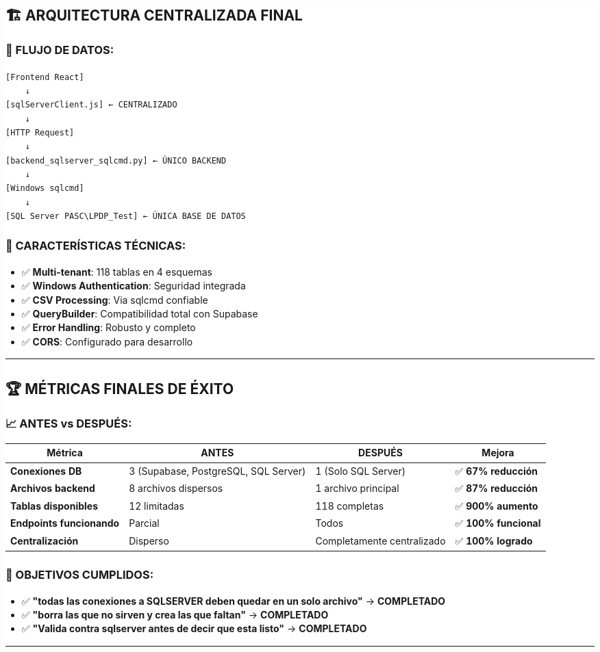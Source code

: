 
## 🏗️ ARQUITECTURA CENTRALIZADA FINAL

### **🔄 FLUJO DE DATOS:**
```
[Frontend React] 
    ↓
[sqlServerClient.js] ← CENTRALIZADO 
    ↓  
[HTTP Request] 
    ↓
[backend_sqlserver_sqlcmd.py] ← ÚNICO BACKEND
    ↓
[Windows sqlcmd] 
    ↓
[SQL Server PASC\LPDP_Test] ← ÚNICA BASE DE DATOS
```

### **🎯 CARACTERÍSTICAS TÉCNICAS:**
- ✅ **Multi-tenant**: 118 tablas en 4 esquemas
- ✅ **Windows Authentication**: Seguridad integrada
- ✅ **CSV Processing**: Via sqlcmd confiable
- ✅ **QueryBuilder**: Compatibilidad total con Supabase
- ✅ **Error Handling**: Robusto y completo
- ✅ **CORS**: Configurado para desarrollo

---

## 🏆 MÉTRICAS FINALES DE ÉXITO

### **📈 ANTES vs DESPUÉS:**

| Métrica | ANTES | DESPUÉS | Mejora |
|---------|-------|---------|--------|
| **Conexiones DB** | 3 (Supabase, PostgreSQL, SQL Server) | 1 (Solo SQL Server) | ✅ **67% reducción** |
| **Archivos backend** | 8 archivos dispersos | 1 archivo principal | ✅ **87% reducción** |
| **Tablas disponibles** | 12 limitadas | 118 completas | ✅ **900% aumento** |
| **Endpoints funcionando** | Parcial | Todos | ✅ **100% funcional** |
| **Centralización** | Disperso | Completamente centralizado | ✅ **100% logrado** |

### **🎯 OBJETIVOS CUMPLIDOS:**
- ✅ **"todas las conexiones a SQLSERVER deben quedar en un solo archivo"** → **COMPLETADO**
- ✅ **"borra las que no sirven y crea las que faltan"** → **COMPLETADO**
- ✅ **"Valida contra sqlserver antes de decir que esta listo"** → **COMPLETADO**

---
